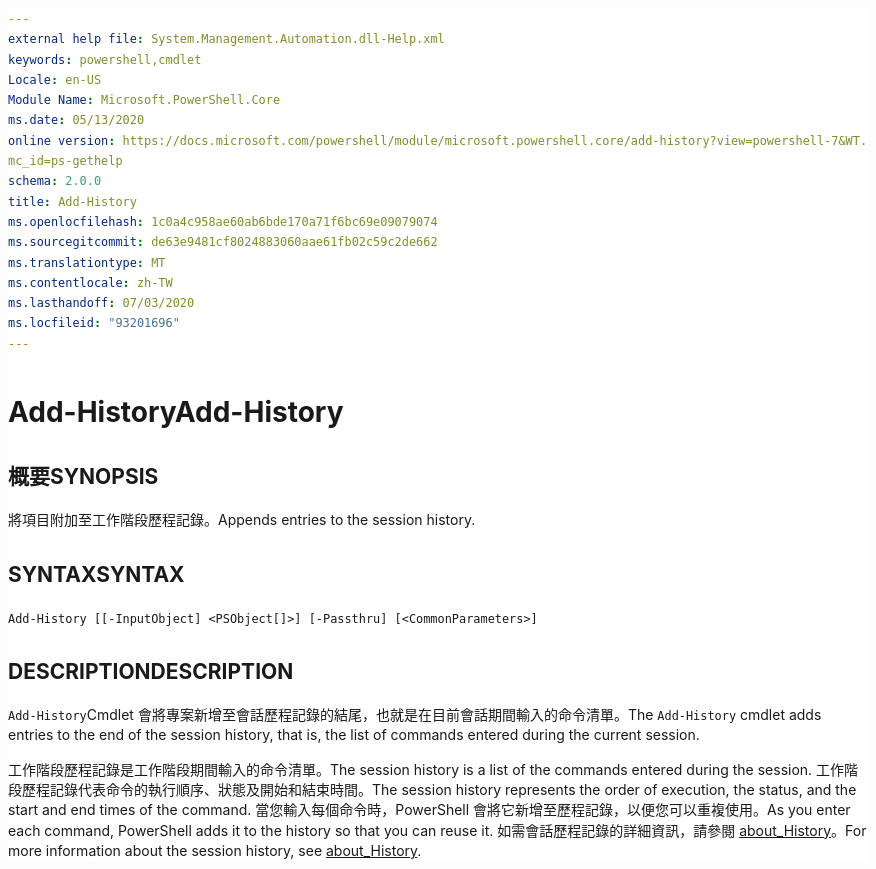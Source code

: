 ```yaml
---
external help file: System.Management.Automation.dll-Help.xml
keywords: powershell,cmdlet
Locale: en-US
Module Name: Microsoft.PowerShell.Core
ms.date: 05/13/2020
online version: https://docs.microsoft.com/powershell/module/microsoft.powershell.core/add-history?view=powershell-7&WT.mc_id=ps-gethelp
schema: 2.0.0
title: Add-History
ms.openlocfilehash: 1c0a4c958ae60ab6bde170a71f6bc69e09079074
ms.sourcegitcommit: de63e9481cf8024883060aae61fb02c59c2de662
ms.translationtype: MT
ms.contentlocale: zh-TW
ms.lasthandoff: 07/03/2020
ms.locfileid: "93201696"
---
```

# <span data-ttu-id="e6d7c-103">Add-History</span><span class="sxs-lookup"><span data-stu-id="e6d7c-103">Add-History</span></span>

## <span data-ttu-id="e6d7c-104">概要</span><span class="sxs-lookup"><span data-stu-id="e6d7c-104">SYNOPSIS</span></span>
<span data-ttu-id="e6d7c-105">將項目附加至工作階段歷程記錄。</span><span class="sxs-lookup"><span data-stu-id="e6d7c-105">Appends entries to the session history.</span></span>

## <span data-ttu-id="e6d7c-106">SYNTAX</span><span class="sxs-lookup"><span data-stu-id="e6d7c-106">SYNTAX</span></span>

```
Add-History [[-InputObject] <PSObject[]>] [-Passthru] [<CommonParameters>]
```

## <span data-ttu-id="e6d7c-107">DESCRIPTION</span><span class="sxs-lookup"><span data-stu-id="e6d7c-107">DESCRIPTION</span></span>

<span data-ttu-id="e6d7c-108">`Add-History`Cmdlet 會將專案新增至會話歷程記錄的結尾，也就是在目前會話期間輸入的命令清單。</span><span class="sxs-lookup"><span data-stu-id="e6d7c-108">The `Add-History` cmdlet adds entries to the end of the session history, that is, the list of commands entered during the current session.</span></span>

<span data-ttu-id="e6d7c-109">工作階段歷程記錄是工作階段期間輸入的命令清單。</span><span class="sxs-lookup"><span data-stu-id="e6d7c-109">The session history is a list of the commands entered during the session.</span></span> <span data-ttu-id="e6d7c-110">工作階段歷程記錄代表命令的執行順序、狀態及開始和結束時間。</span><span class="sxs-lookup"><span data-stu-id="e6d7c-110">The session history represents the order of execution, the status, and the start and end times of the command.</span></span> <span data-ttu-id="e6d7c-111">當您輸入每個命令時，PowerShell 會將它新增至歷程記錄，以便您可以重複使用。</span><span class="sxs-lookup"><span data-stu-id="e6d7c-111">As you enter each command, PowerShell adds it to the history so that you can reuse it.</span></span> <span data-ttu-id="e6d7c-112">如需會話歷程記錄的詳細資訊，請參閱 [about_History](About/about_History.md)。</span><span class="sxs-lookup"><span data-stu-id="e6d7c-112">For more information about the session history, see [about_History](About/about_History.md).</span></span>
